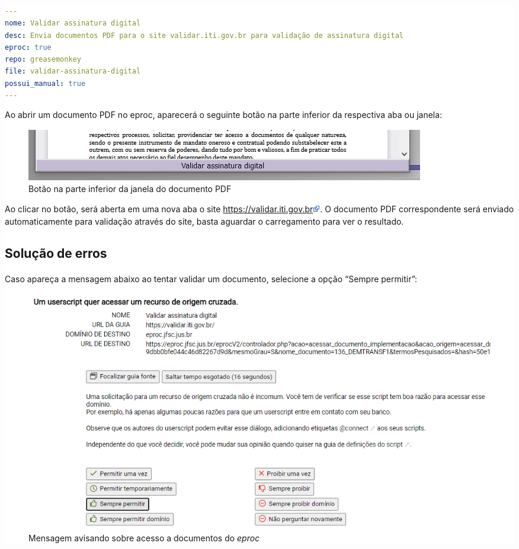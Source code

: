 ```yaml
---
nome: Validar assinatura digital
desc: Envia documentos PDF para o site validar.iti.gov.br para validação de assinatura digital
eproc: true
repo: greasemonkey
file: validar-assinatura-digital
possui_manual: true
---
```


Ao abrir um documento PDF no eproc, aparecerá o seguinte botão na parte inferior da respectiva aba ou janela:

<figure>
	<img src="../images/validar-assinatura-digital/botao.png" alt="" style="width: 100%; max-width: 661px; height: auto;" width="661" height="85">
	<figcaption>Botão na parte inferior da janela do documento PDF</figcaption>
</figure>

Ao clicar no botão, será aberta em uma nova aba o site <a href="https://validar.iti.gov.br" target="_blank">https://validar.iti.gov.br</a><img src="../images/newwindow.svg" alt=" " width="12" height="12"/>. O documento PDF correspondente será enviado automaticamente para validação através do site, basta aguardar o carregamento para ver o resultado.

## Solução de erros

Caso apareça a mensagem abaixo ao tentar validar um documento, selecione a opção &ldquo;Sempre permitir&rdquo;:

<figure>
	<img src="../images/validar-assinatura-digital/erro-cors.png" alt="" style="width: 100%; max-width: 969px; height: auto;" width="969" height="493">
	<figcaption>Mensagem avisando sobre acesso a documentos do <em>eproc</em></figcaption>
</figure>

